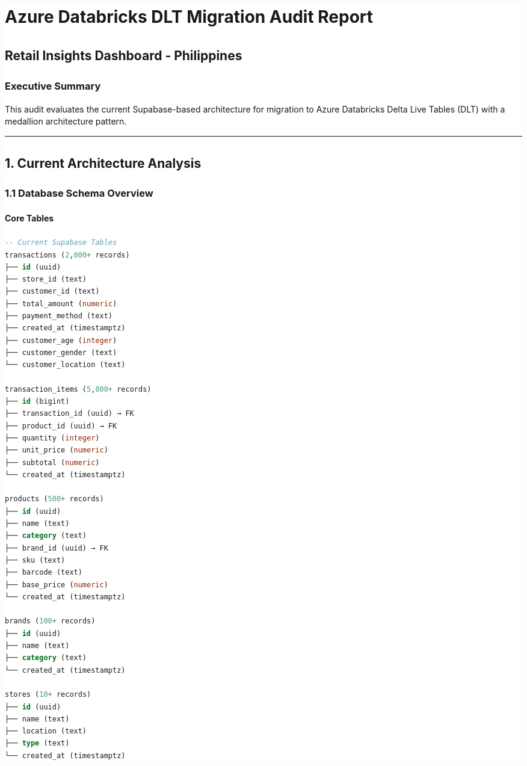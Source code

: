 # Azure Databricks DLT Migration Audit Report
## Retail Insights Dashboard - Philippines

### Executive Summary
This audit evaluates the current Supabase-based architecture for migration to Azure Databricks Delta Live Tables (DLT) with a medallion architecture pattern.

---

## 1. Current Architecture Analysis

### 1.1 Database Schema Overview

#### Core Tables
```sql
-- Current Supabase Tables
transactions (2,000+ records)
├── id (uuid)
├── store_id (text)
├── customer_id (text)
├── total_amount (numeric)
├── payment_method (text)
├── created_at (timestamptz)
├── customer_age (integer)
├── customer_gender (text)
└── customer_location (text)

transaction_items (5,000+ records)
├── id (bigint)
├── transaction_id (uuid) → FK
├── product_id (uuid) → FK
├── quantity (integer)
├── unit_price (numeric)
├── subtotal (numeric)
└── created_at (timestamptz)

products (500+ records)
├── id (uuid)
├── name (text)
├── category (text)
├── brand_id (uuid) → FK
├── sku (text)
├── barcode (text)
├── base_price (numeric)
└── created_at (timestamptz)

brands (100+ records)
├── id (uuid)
├── name (text)
├── category (text)
└── created_at (timestamptz)

stores (10+ records)
├── id (uuid)
├── name (text)
├── location (text)
├── type (text)
└── created_at (timestamptz)
```
